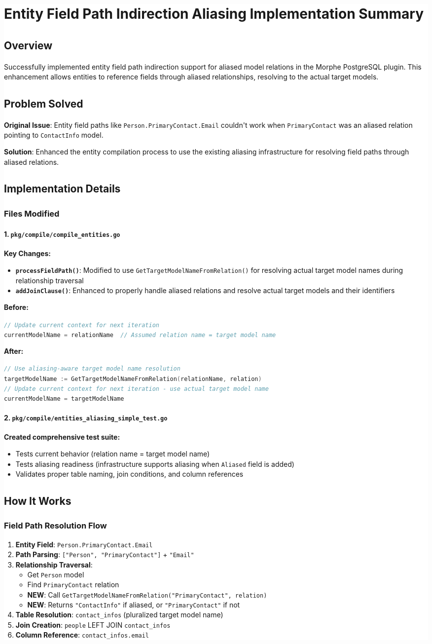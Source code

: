 # Entity Field Path Indirection Aliasing Implementation Summary

## Overview
Successfully implemented entity field path indirection support for aliased model relations in the Morphe PostgreSQL plugin. This enhancement allows entities to reference fields through aliased relationships, resolving to the actual target models.

## Problem Solved
**Original Issue**: Entity field paths like `Person.PrimaryContact.Email` couldn't work when `PrimaryContact` was an aliased relation pointing to `ContactInfo` model.

**Solution**: Enhanced the entity compilation process to use the existing aliasing infrastructure for resolving field paths through aliased relations.

## Implementation Details

### Files Modified

#### 1. `pkg/compile/compile_entities.go`
**Key Changes:**
- **`processFieldPath()`**: Modified to use `GetTargetModelNameFromRelation()` for resolving actual target model names during relationship traversal
- **`addJoinClause()`**: Enhanced to properly handle aliased relations and resolve actual target models and their identifiers

**Before:**
```go
// Update current context for next iteration
currentModelName = relationName  // Assumed relation name = target model name
```

**After:**
```go
// Use aliasing-aware target model name resolution
targetModelName := GetTargetModelNameFromRelation(relationName, relation)
// Update current context for next iteration - use actual target model name
currentModelName = targetModelName
```

#### 2. `pkg/compile/entities_aliasing_simple_test.go`
**Created comprehensive test suite:**
- Tests current behavior (relation name = target model name)
- Tests aliasing readiness (infrastructure supports aliasing when `Aliased` field is added)
- Validates proper table naming, join conditions, and column references

## How It Works

### Field Path Resolution Flow
1. **Entity Field**: `Person.PrimaryContact.Email`
2. **Path Parsing**: `["Person", "PrimaryContact"]` + `"Email"`
3. **Relationship Traversal**: 
   - Get `Person` model
   - Find `PrimaryContact` relation
   - **NEW**: Call `GetTargetModelNameFromRelation("PrimaryContact", relation)`
   - **NEW**: Returns `"ContactInfo"` if aliased, or `"PrimaryContact"` if not
4. **Table Resolution**: `contact_infos` (pluralized target model name)
5. **Join Creation**: `people` LEFT JOIN `contact_infos` 
6. **Column Reference**: `contact_infos.email`
